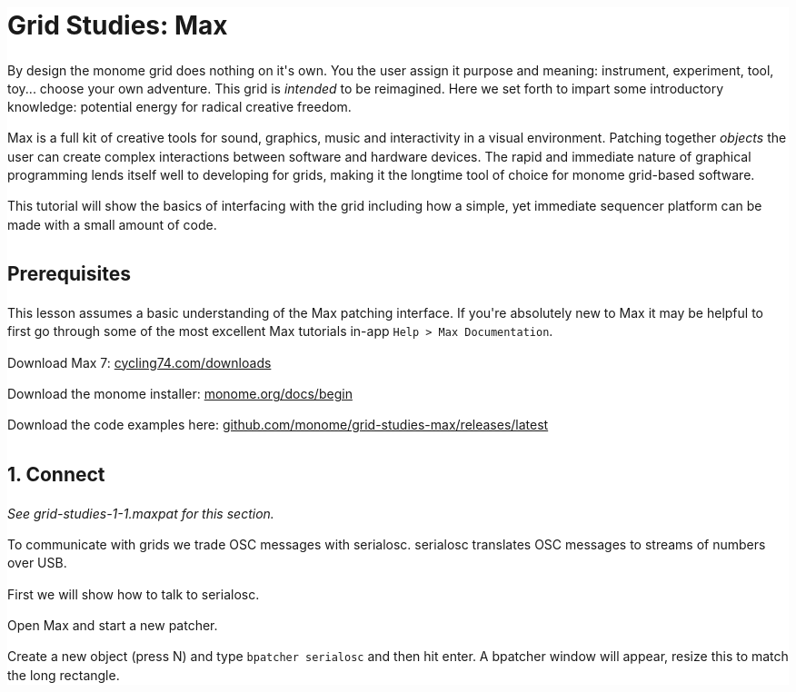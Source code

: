 # Grid Studies: Max

By design the monome grid does nothing on it's own. You the user assign it purpose and meaning: instrument, experiment, tool, toy... choose your own adventure. This grid is *intended* to be reimagined. Here we set forth to impart some introductory knowledge: potential energy for radical creative freedom.

Max is a full kit of creative tools for sound, graphics, music and interactivity in a visual environment. Patching together *objects* the user can create complex interactions between software and hardware devices. The rapid and immediate nature of graphical programming lends itself well to developing for grids, making it the longtime tool of choice for monome grid-based software.

This tutorial will show the basics of interfacing with the grid including how a simple, yet immediate sequencer platform can be made with a small amount of code.

## Prerequisites

This lesson assumes a basic understanding of the Max patching interface. If you're absolutely new to Max it may be helpful to first go through some of the most excellent Max tutorials in-app `Help > Max Documentation`.

Download Max 7: [cycling74.com/downloads](https://cycling74.com/downloads/)

Download the monome installer: [monome.org/docs/begin](http://monome.org/docs/begin)

Download the code examples here: [github.com/monome/grid-studies-max/releases/latest](https://github.com/monome/grid-studies-max/releases/latest)

## 1. Connect

*See grid-studies-1-1.maxpat for this section.*

To communicate with grids we trade OSC messages with serialosc. serialosc translates OSC messages to streams of numbers over USB.

First we will show how to talk to serialosc.

Open Max and start a new patcher.

Create a new object (press N) and type `bpatcher serialosc` and then hit enter. A bpatcher window will appear, resize this to match the long rectangle.
